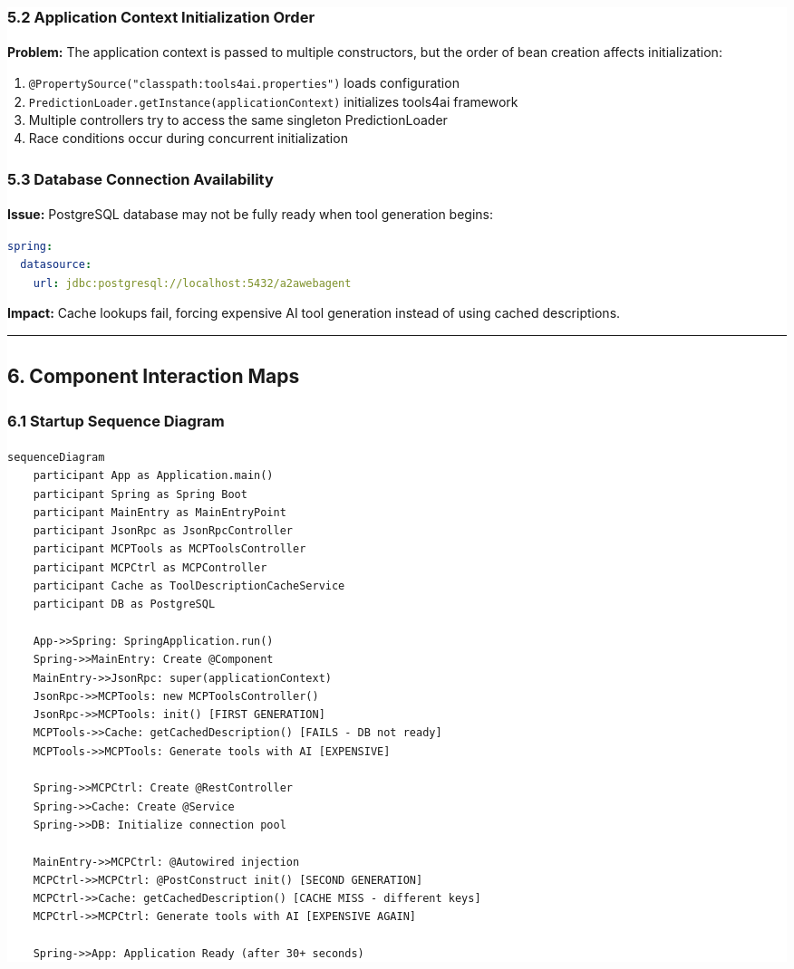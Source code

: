 ### 5.2 Application Context Initialization Order

**Problem:** The application context is passed to multiple constructors, but the order of bean creation affects initialization:

1. `@PropertySource("classpath:tools4ai.properties")` loads configuration
2. `PredictionLoader.getInstance(applicationContext)` initializes tools4ai framework
3. Multiple controllers try to access the same singleton PredictionLoader
4. Race conditions occur during concurrent initialization

### 5.3 Database Connection Availability

**Issue:** PostgreSQL database may not be fully ready when tool generation begins:

```yaml
spring:
  datasource:
    url: jdbc:postgresql://localhost:5432/a2awebagent
```

**Impact:** Cache lookups fail, forcing expensive AI tool generation instead of using cached descriptions.

---

## 6. Component Interaction Maps

### 6.1 Startup Sequence Diagram

```mermaid
sequenceDiagram
    participant App as Application.main()
    participant Spring as Spring Boot
    participant MainEntry as MainEntryPoint
    participant JsonRpc as JsonRpcController
    participant MCPTools as MCPToolsController
    participant MCPCtrl as MCPController
    participant Cache as ToolDescriptionCacheService
    participant DB as PostgreSQL

    App->>Spring: SpringApplication.run()
    Spring->>MainEntry: Create @Component
    MainEntry->>JsonRpc: super(applicationContext)
    JsonRpc->>MCPTools: new MCPToolsController()
    JsonRpc->>MCPTools: init() [FIRST GENERATION]
    MCPTools->>Cache: getCachedDescription() [FAILS - DB not ready]
    MCPTools->>MCPTools: Generate tools with AI [EXPENSIVE]
    
    Spring->>MCPCtrl: Create @RestController
    Spring->>Cache: Create @Service
    Spring->>DB: Initialize connection pool
    
    MainEntry->>MCPCtrl: @Autowired injection
    MCPCtrl->>MCPCtrl: @PostConstruct init() [SECOND GENERATION]
    MCPCtrl->>Cache: getCachedDescription() [CACHE MISS - different keys]
    MCPCtrl->>MCPCtrl: Generate tools with AI [EXPENSIVE AGAIN]
    
    Spring->>App: Application Ready (after 30+ seconds)
```
